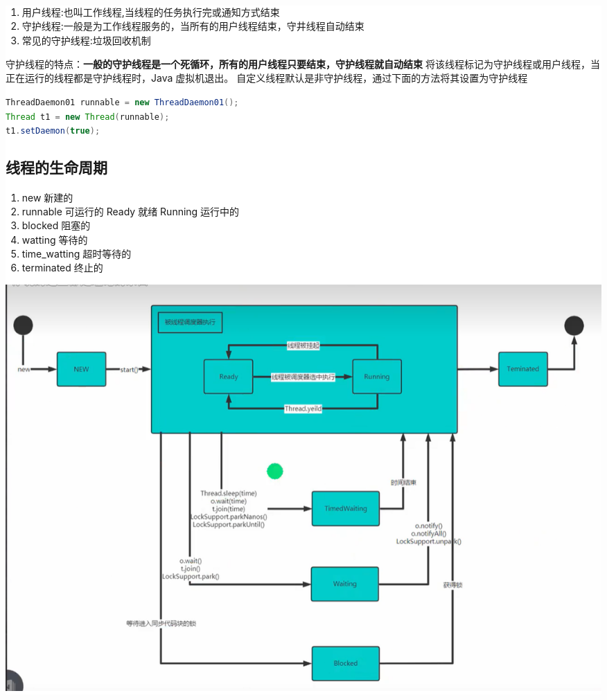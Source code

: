 1. 用户线程:也叫工作线程,当线程的任务执行完或通知方式结束
2. 守护线程:一般是为工作线程服务的，当所有的用户线程结束，守井线程自动结束
3. 常见的守护线程:垃圾回收机制

守护线程的特点：**一般的守护线程是一个死循环，所有的用户线程只要结束，守护线程就自动结束**
将该线程标记为守护线程或用户线程，当正在运行的线程都是守护线程时，Java 虚拟机退出。
自定义线程默认是非守护线程，通过下面的方法将其设置为守护线程

```java
ThreadDaemon01 runnable = new ThreadDaemon01();
Thread t1 = new Thread(runnable);
t1.setDaemon(true);
```

## 线程的生命周期

1. new 新建的
2. runnable 可运行的
   Ready 就绪
   Running 运行中的
3. blocked 阻塞的
4. watting 等待的
5. time_watting 超时等待的
6. terminated 终止的

![1678539237387](image/23-03-08-多线程/1678539237387.png)
